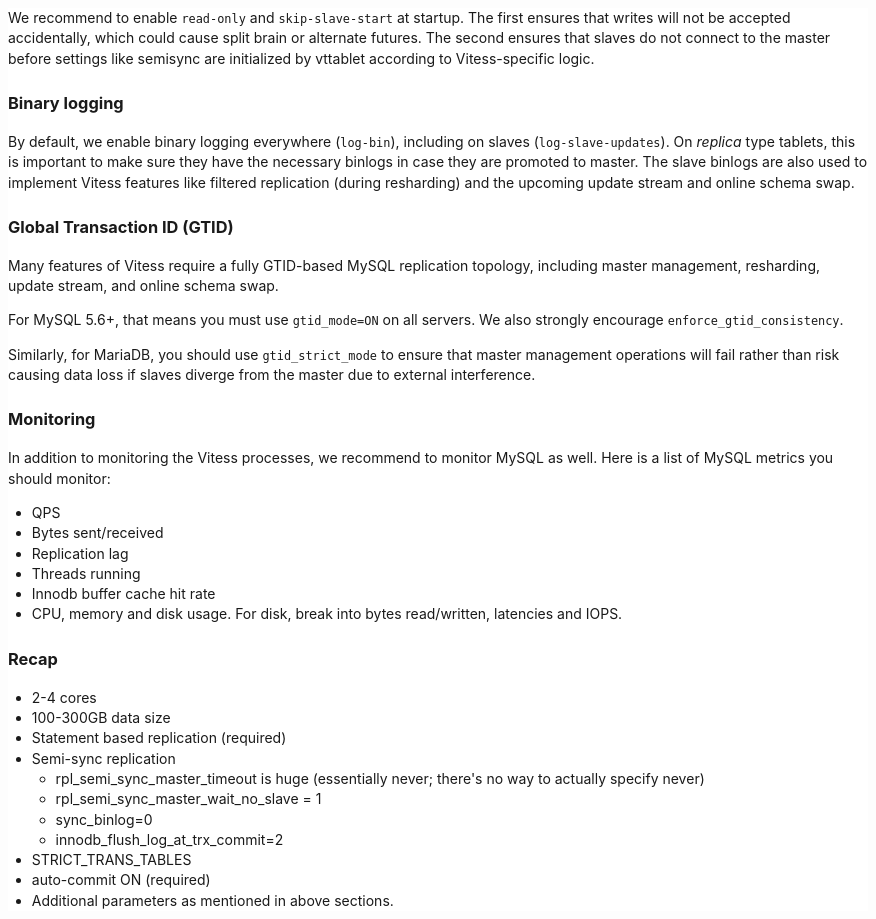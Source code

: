 We recommend to enable `read-only` and `skip-slave-start` at startup.
The first ensures that writes will not be accepted accidentally,
which could cause split brain or alternate futures.
The second ensures that slaves do not connect to the master before
settings like semisync are initialized by vttablet according to
Vitess-specific logic.


### Binary logging

By default, we enable binary logging everywhere (`log-bin`),
including on slaves (`log-slave-updates`).
On *replica* type tablets, this is important to make sure they have the
necessary binlogs in case they are promoted to master.
The slave binlogs are also used to implement Vitess features like
filtered replication (during resharding) and the upcoming update stream
and online schema swap.

### Global Transaction ID (GTID)

Many features of Vitess require a fully GTID-based MySQL replication
topology, including master management, resharding, update stream,
and online schema swap.

For MySQL 5.6+, that means you must use `gtid_mode=ON` on all servers.
We also strongly encourage `enforce_gtid_consistency`.

Similarly, for MariaDB, you should use `gtid_strict_mode` to ensure that
master management operations will fail rather than risk causing data loss
if slaves diverge from the master due to external interference.

### Monitoring

In addition to monitoring the Vitess processes, we recommend to monitor MySQL as well. Here is a list of MySQL metrics you should monitor:

* QPS
* Bytes sent/received
* Replication lag
* Threads running
* Innodb buffer cache hit rate
* CPU, memory and disk usage. For disk, break into bytes read/written, latencies and IOPS.

### Recap

* 2-4 cores
* 100-300GB data size
* Statement based replication (required)
* Semi-sync replication
    * rpl_semi_sync_master_timeout is huge (essentially never; there's no way to actually specify never)
    * rpl_semi_sync_master_wait_no_slave = 1
    * sync_binlog=0
    * innodb_flush_log_at_trx_commit=2
* STRICT_TRANS_TABLES
* auto-commit ON (required)
* Additional parameters as mentioned in above sections.
